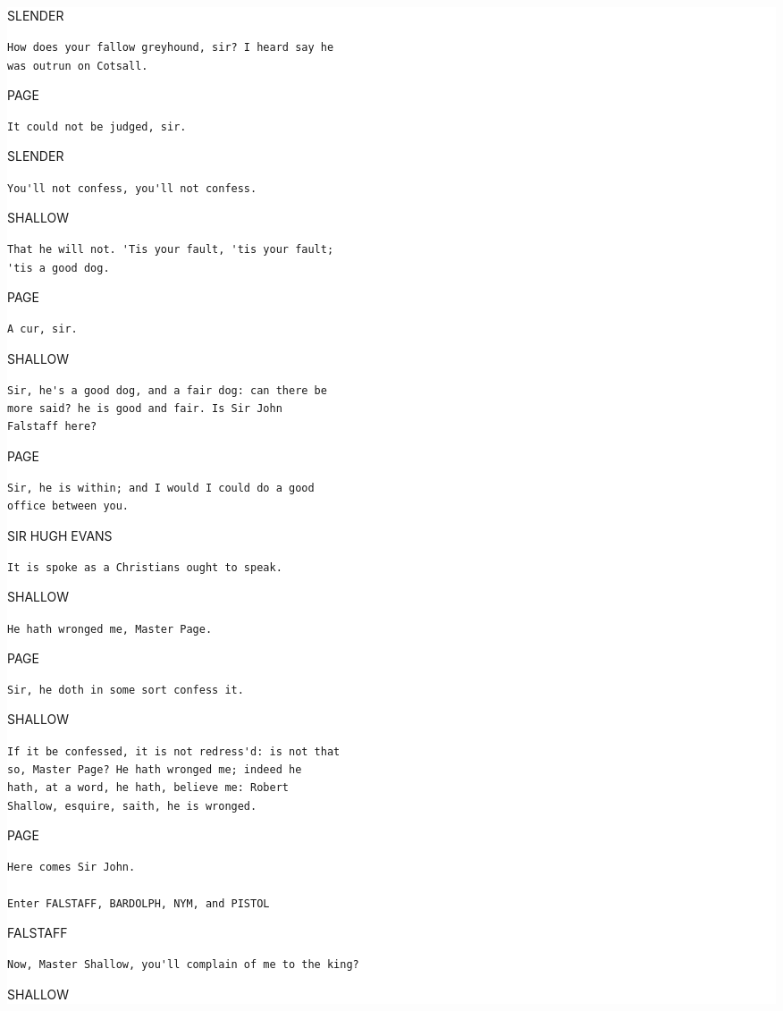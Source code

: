 SLENDER

    How does your fallow greyhound, sir? I heard say he
    was outrun on Cotsall.

PAGE

    It could not be judged, sir.

SLENDER

    You'll not confess, you'll not confess.

SHALLOW

    That he will not. 'Tis your fault, 'tis your fault;
    'tis a good dog.

PAGE

    A cur, sir.

SHALLOW

    Sir, he's a good dog, and a fair dog: can there be
    more said? he is good and fair. Is Sir John
    Falstaff here?

PAGE

    Sir, he is within; and I would I could do a good
    office between you.

SIR HUGH EVANS

    It is spoke as a Christians ought to speak.

SHALLOW

    He hath wronged me, Master Page.

PAGE

    Sir, he doth in some sort confess it.

SHALLOW

    If it be confessed, it is not redress'd: is not that
    so, Master Page? He hath wronged me; indeed he
    hath, at a word, he hath, believe me: Robert
    Shallow, esquire, saith, he is wronged.

PAGE

    Here comes Sir John.

    Enter FALSTAFF, BARDOLPH, NYM, and PISTOL

FALSTAFF

    Now, Master Shallow, you'll complain of me to the king?

SHALLOW
